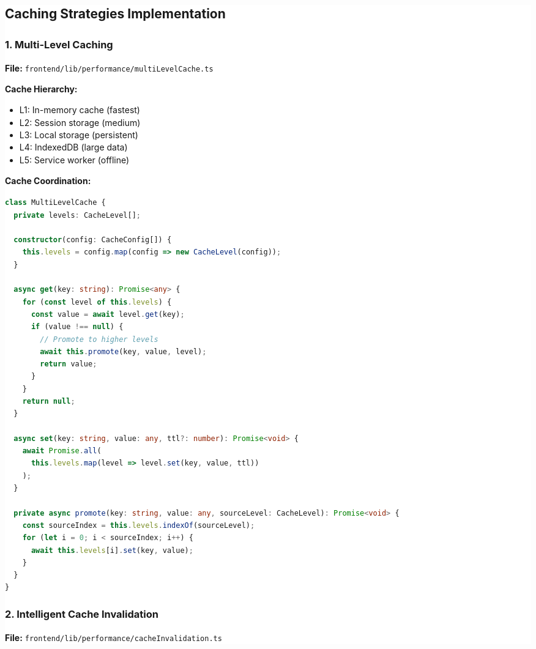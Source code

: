 ## Caching Strategies Implementation

### 1. Multi-Level Caching

**File:** `frontend/lib/performance/multiLevelCache.ts`

**Cache Hierarchy:**
- L1: In-memory cache (fastest)
- L2: Session storage (medium)
- L3: Local storage (persistent)
- L4: IndexedDB (large data)
- L5: Service worker (offline)

**Cache Coordination:**
```typescript
class MultiLevelCache {
  private levels: CacheLevel[];
  
  constructor(config: CacheConfig[]) {
    this.levels = config.map(config => new CacheLevel(config));
  }

  async get(key: string): Promise<any> {
    for (const level of this.levels) {
      const value = await level.get(key);
      if (value !== null) {
        // Promote to higher levels
        await this.promote(key, value, level);
        return value;
      }
    }
    return null;
  }

  async set(key: string, value: any, ttl?: number): Promise<void> {
    await Promise.all(
      this.levels.map(level => level.set(key, value, ttl))
    );
  }

  private async promote(key: string, value: any, sourceLevel: CacheLevel): Promise<void> {
    const sourceIndex = this.levels.indexOf(sourceLevel);
    for (let i = 0; i < sourceIndex; i++) {
      await this.levels[i].set(key, value);
    }
  }
}
```

### 2. Intelligent Cache Invalidation

**File:** `frontend/lib/performance/cacheInvalidation.ts`
